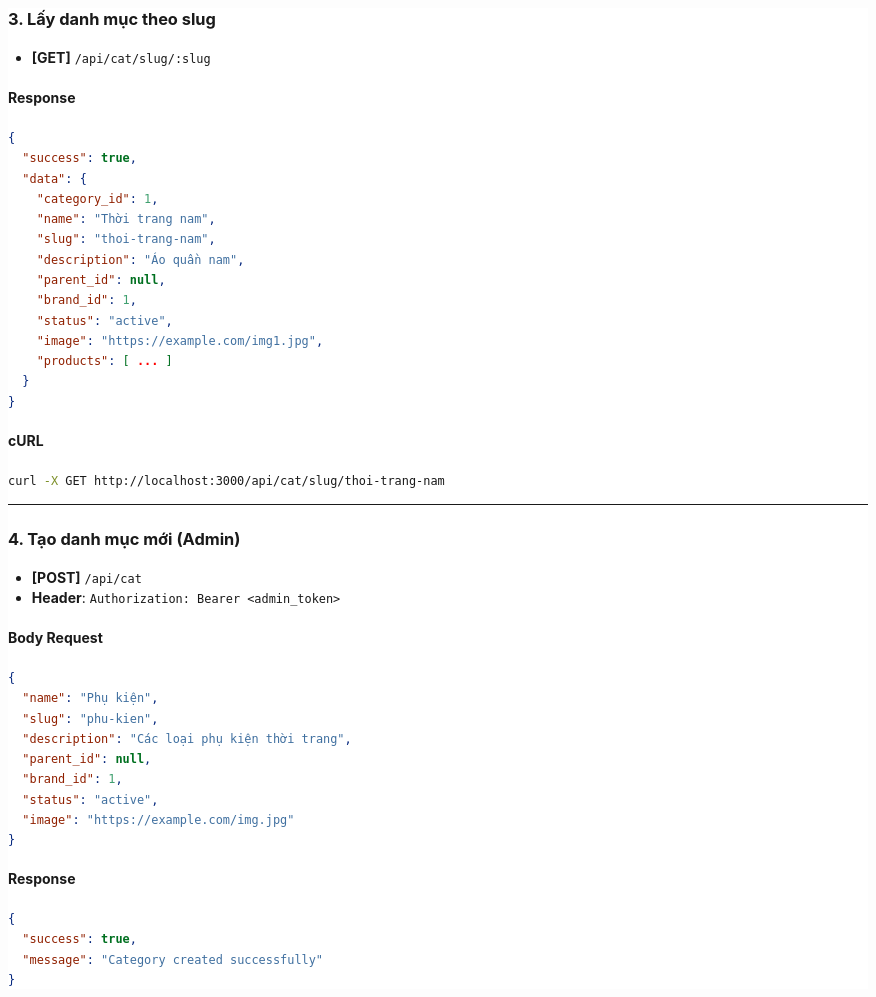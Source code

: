 ### 3. Lấy danh mục theo slug

- **[GET]** `/api/cat/slug/:slug`

#### Response

```json
{
  "success": true,
  "data": {
    "category_id": 1,
    "name": "Thời trang nam",
    "slug": "thoi-trang-nam",
    "description": "Áo quần nam",
    "parent_id": null,
    "brand_id": 1,
    "status": "active",
    "image": "https://example.com/img1.jpg",
    "products": [ ... ]
  }
}
```

#### cURL

```bash
curl -X GET http://localhost:3000/api/cat/slug/thoi-trang-nam
```

---

### 4. Tạo danh mục mới (Admin)

- **[POST]** `/api/cat`
- **Header**: `Authorization: Bearer <admin_token>`

#### Body Request

```json
{
  "name": "Phụ kiện",
  "slug": "phu-kien",
  "description": "Các loại phụ kiện thời trang",
  "parent_id": null,
  "brand_id": 1,
  "status": "active",
  "image": "https://example.com/img.jpg"
}
```

#### Response

```json
{
  "success": true,
  "message": "Category created successfully"
}
```
